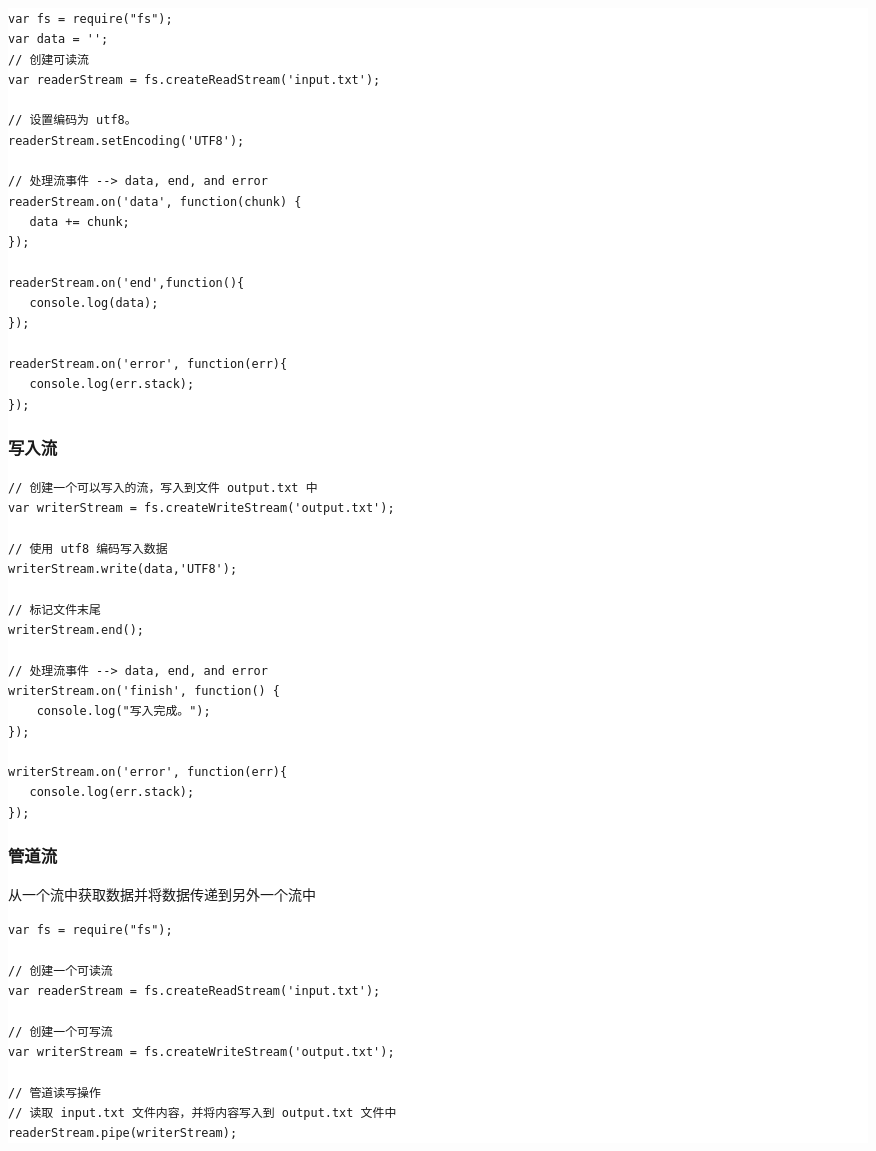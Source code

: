 ```
var fs = require("fs");
var data = '';
// 创建可读流
var readerStream = fs.createReadStream('input.txt');

// 设置编码为 utf8。
readerStream.setEncoding('UTF8');

// 处理流事件 --> data, end, and error
readerStream.on('data', function(chunk) {
   data += chunk;
});

readerStream.on('end',function(){
   console.log(data);
});

readerStream.on('error', function(err){
   console.log(err.stack);
});
```

### 写入流

```
// 创建一个可以写入的流，写入到文件 output.txt 中
var writerStream = fs.createWriteStream('output.txt');

// 使用 utf8 编码写入数据
writerStream.write(data,'UTF8');

// 标记文件末尾
writerStream.end();

// 处理流事件 --> data, end, and error
writerStream.on('finish', function() {
    console.log("写入完成。");
});

writerStream.on('error', function(err){
   console.log(err.stack);
});
```

### 管道流

从一个流中获取数据并将数据传递到另外一个流中

```
var fs = require("fs");

// 创建一个可读流
var readerStream = fs.createReadStream('input.txt');

// 创建一个可写流
var writerStream = fs.createWriteStream('output.txt');

// 管道读写操作
// 读取 input.txt 文件内容，并将内容写入到 output.txt 文件中
readerStream.pipe(writerStream);
```
